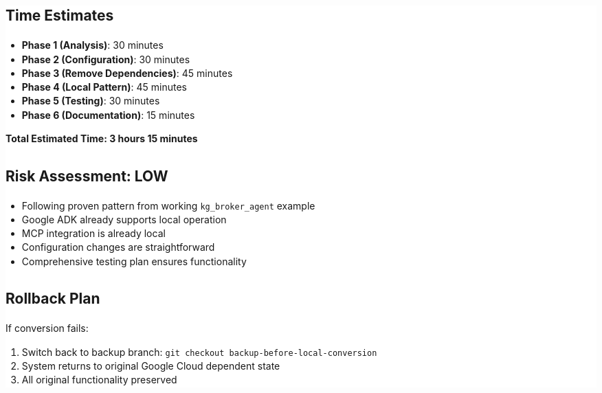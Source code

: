 
## Time Estimates
- **Phase 1 (Analysis)**: 30 minutes
- **Phase 2 (Configuration)**: 30 minutes
- **Phase 3 (Remove Dependencies)**: 45 minutes
- **Phase 4 (Local Pattern)**: 45 minutes
- **Phase 5 (Testing)**: 30 minutes
- **Phase 6 (Documentation)**: 15 minutes

**Total Estimated Time: 3 hours 15 minutes**

## Risk Assessment: LOW
- Following proven pattern from working `kg_broker_agent` example
- Google ADK already supports local operation
- MCP integration is already local
- Configuration changes are straightforward
- Comprehensive testing plan ensures functionality

## Rollback Plan
If conversion fails:
1. Switch back to backup branch: `git checkout backup-before-local-conversion`
2. System returns to original Google Cloud dependent state
3. All original functionality preserved